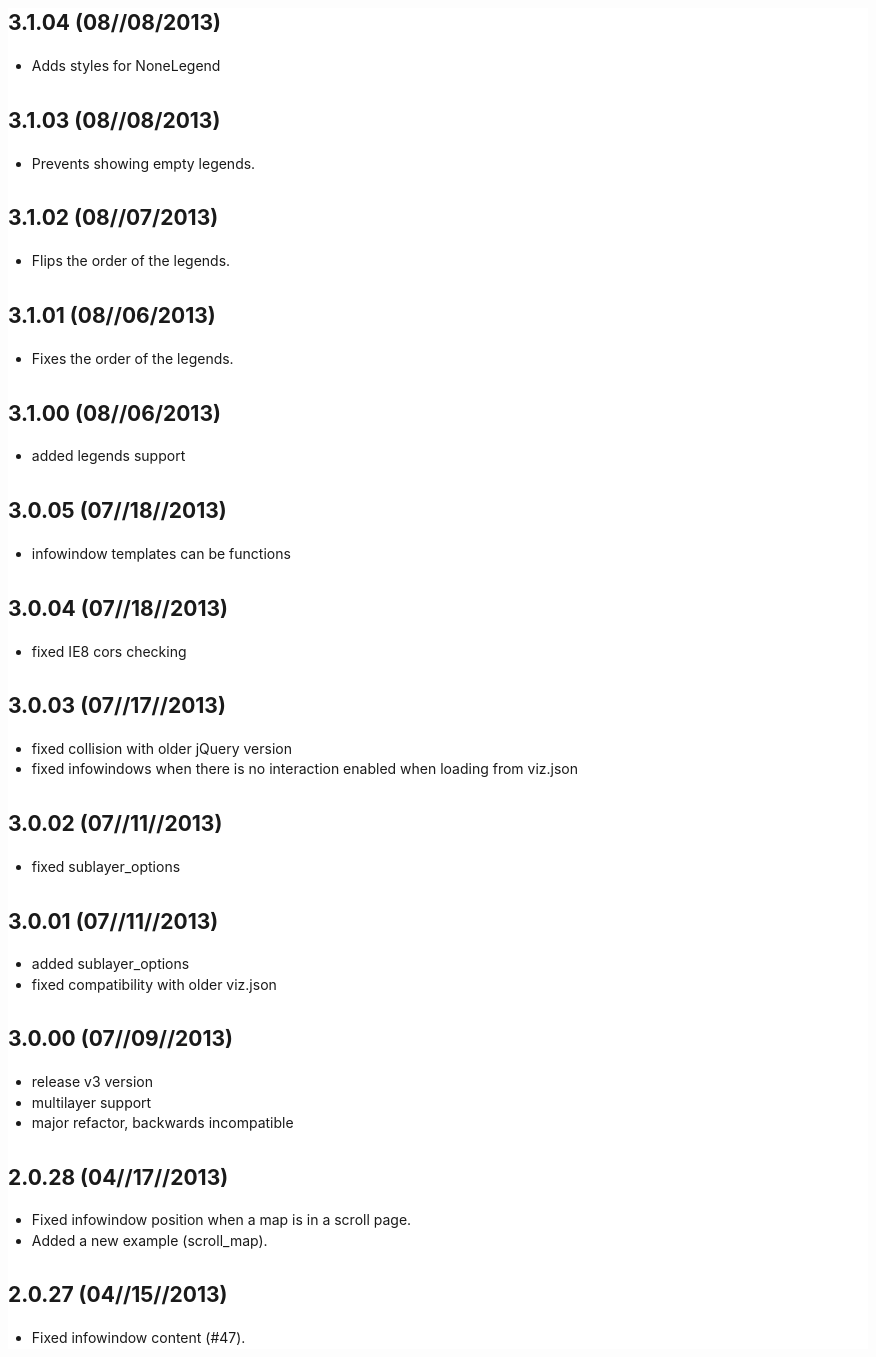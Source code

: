 3.1.04 (08//08/2013)
-----
- Adds styles for NoneLegend

3.1.03 (08//08/2013)
-----
- Prevents showing empty legends.

3.1.02 (08//07/2013)
-----
- Flips the order of the legends.

3.1.01 (08//06/2013)
-----
- Fixes the order of the legends.

3.1.00 (08//06/2013)
-----
- added legends support

3.0.05 (07//18//2013)
-----
- infowindow templates can be functions

3.0.04 (07//18//2013)
-----
- fixed IE8 cors checking

3.0.03 (07//17//2013)
-----
- fixed collision with older jQuery version
- fixed infowindows when there is no interaction enabled when loading from viz.json

3.0.02 (07//11//2013)
-----
- fixed sublayer_options

3.0.01 (07//11//2013)
-----
- added sublayer_options
- fixed compatibility with older viz.json

3.0.00 (07//09//2013)
-----
- release v3 version
- multilayer support
- major refactor, backwards incompatible

2.0.28 (04//17//2013)
-----
- Fixed infowindow position when a map is in a scroll page.
- Added a new example (scroll_map).

2.0.27 (04//15//2013)
-----
- Fixed infowindow content (#47).
